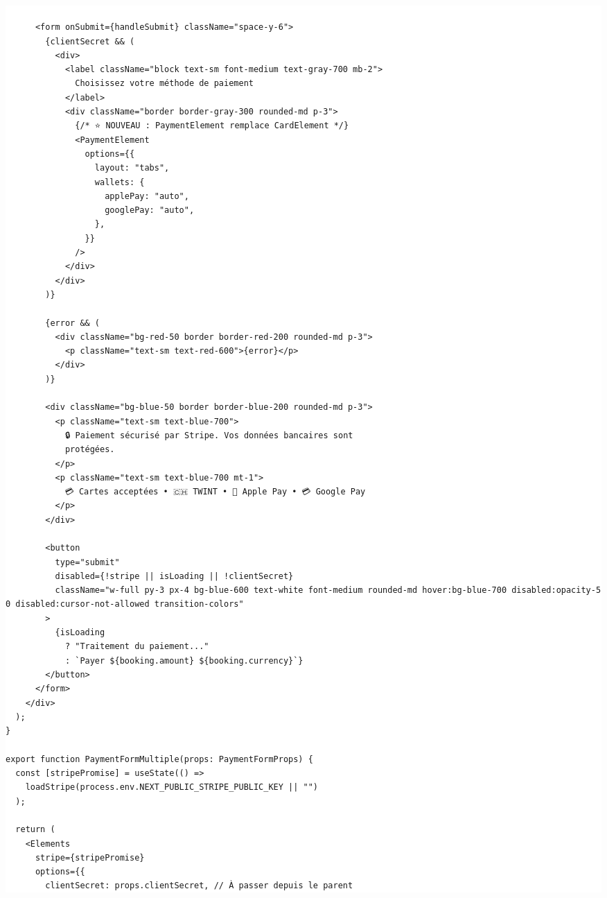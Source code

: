 ```tsx

      <form onSubmit={handleSubmit} className="space-y-6">
        {clientSecret && (
          <div>
            <label className="block text-sm font-medium text-gray-700 mb-2">
              Choisissez votre méthode de paiement
            </label>
            <div className="border border-gray-300 rounded-md p-3">
              {/* ⭐ NOUVEAU : PaymentElement remplace CardElement */}
              <PaymentElement
                options={{
                  layout: "tabs",
                  wallets: {
                    applePay: "auto",
                    googlePay: "auto",
                  },
                }}
              />
            </div>
          </div>
        )}

        {error && (
          <div className="bg-red-50 border border-red-200 rounded-md p-3">
            <p className="text-sm text-red-600">{error}</p>
          </div>
        )}

        <div className="bg-blue-50 border border-blue-200 rounded-md p-3">
          <p className="text-sm text-blue-700">
            🔒 Paiement sécurisé par Stripe. Vos données bancaires sont
            protégées.
          </p>
          <p className="text-sm text-blue-700 mt-1">
            💳 Cartes acceptées • 🇨🇭 TWINT • 📱 Apple Pay • 💳 Google Pay
          </p>
        </div>

        <button
          type="submit"
          disabled={!stripe || isLoading || !clientSecret}
          className="w-full py-3 px-4 bg-blue-600 text-white font-medium rounded-md hover:bg-blue-700 disabled:opacity-50 disabled:cursor-not-allowed transition-colors"
        >
          {isLoading
            ? "Traitement du paiement..."
            : `Payer ${booking.amount} ${booking.currency}`}
        </button>
      </form>
    </div>
  );
}

export function PaymentFormMultiple(props: PaymentFormProps) {
  const [stripePromise] = useState(() =>
    loadStripe(process.env.NEXT_PUBLIC_STRIPE_PUBLIC_KEY || "")
  );

  return (
    <Elements
      stripe={stripePromise}
      options={{
        clientSecret: props.clientSecret, // À passer depuis le parent
```